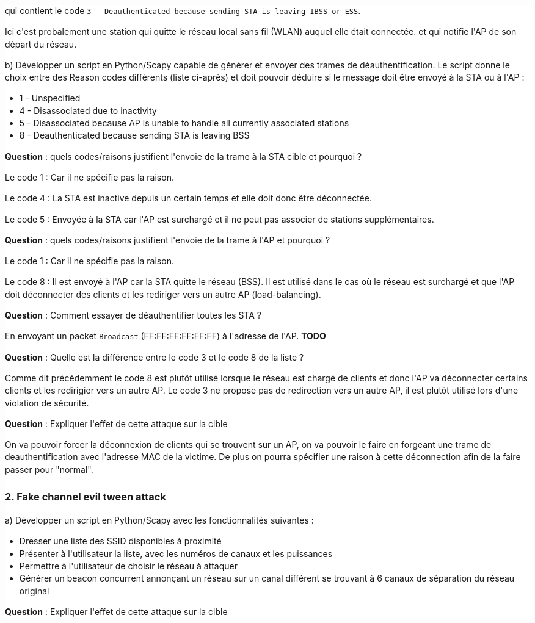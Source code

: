 qui contient le code `3 - Deauthenticated because sending STA is leaving IBSS or ESS`.

Ici c'est probalement une station qui quitte le réseau local sans fil (WLAN) auquel elle était connectée. et qui notifie l'AP de son départ du réseau.

b) Développer un script en Python/Scapy capable de générer et envoyer des trames de déauthentification. Le script donne le choix entre des Reason codes différents (liste ci-après) et doit pouvoir déduire si le message doit être envoyé à la STA ou à l'AP :

* 1 - Unspecified
* 4 - Disassociated due to inactivity
* 5 - Disassociated because AP is unable to handle all currently associated stations
* 8 - Deauthenticated because sending STA is leaving BSS

__Question__ : quels codes/raisons justifient l'envoie de la trame à la STA cible et pourquoi ?

Le code 1 : Car il ne spécifie pas la raison.

Le code 4 : La STA est inactive depuis un certain temps et elle doit donc être déconnectée.

Le code 5 : Envoyée à la STA car l'AP est surchargé et il ne peut pas associer de stations supplémentaires.

__Question__ : quels codes/raisons justifient l'envoie de la trame à l'AP et pourquoi ?

Le code 1 : Car il ne spécifie pas la raison.

Le code 8 : Il est envoyé à l'AP car la STA quitte le réseau (BSS). Il est utilisé dans le cas où le réseau est surchargé et que l'AP doit déconnecter des clients et les rediriger vers un autre AP (load-balancing).

__Question__ : Comment essayer de déauthentifier toutes les STA ?

En envoyant un packet `Broadcast` (FF:FF:FF:FF:FF:FF) à l'adresse de l'AP.
**TODO**

__Question__ : Quelle est la différence entre le code 3 et le code 8 de la liste ?

Comme dit précédemment le code 8 est plutôt utilisé lorsque le réseau est chargé de clients et donc l'AP va déconnecter certains clients et les redirigier vers un autre AP. Le code 3 ne propose pas de redirection vers un autre AP, il est plutôt utilisé lors d'une violation de sécurité.

__Question__ : Expliquer l'effet de cette attaque sur la cible

On va pouvoir forcer la déconnexion de clients qui se trouvent sur un AP, on va pouvoir le faire en forgeant une trame de deauthentification avec l'adresse MAC de la victime. De plus on pourra spécifier une raison à cette déconnection afin de la faire passer pour "normal".

### 2. Fake channel evil tween attack
a)	Développer un script en Python/Scapy avec les fonctionnalités suivantes :

* Dresser une liste des SSID disponibles à proximité
* Présenter à l'utilisateur la liste, avec les numéros de canaux et les puissances
* Permettre à l'utilisateur de choisir le réseau à attaquer
* Générer un beacon concurrent annonçant un réseau sur un canal différent se trouvant à 6 canaux de séparation du réseau original

__Question__ : Expliquer l'effet de cette attaque sur la cible
